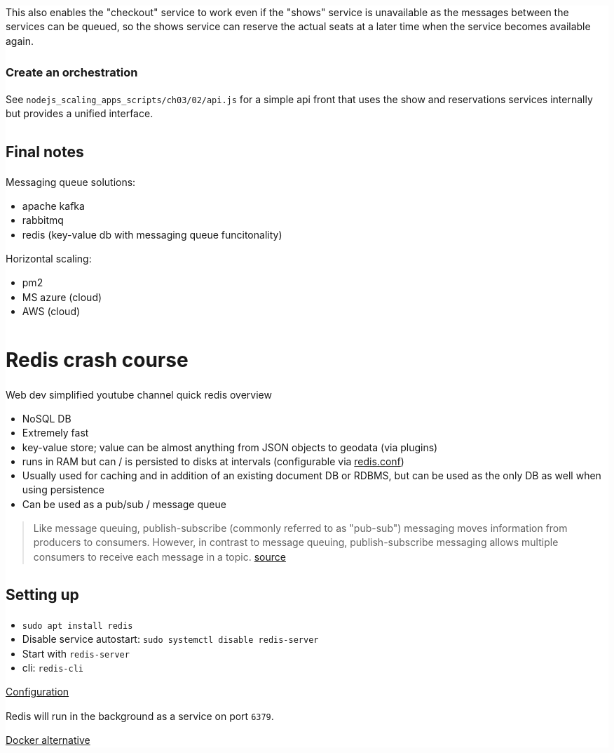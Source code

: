 This also enables the "checkout" service to work even if the "shows" service is unavailable as the messages between the services can be queued, so the shows service can reserve the actual seats at a later time when the service becomes available again.

### Create an orchestration

See `nodejs_scaling_apps_scripts/ch03/02/api.js` for a simple api front that uses the show and reservations services internally but provides a unified interface.

## Final notes

Messaging queue solutions:

- apache kafka
- rabbitmq
- redis (key-value db with messaging queue funcitonality)

Horizontal scaling:

- pm2
- MS azure (cloud)
- AWS (cloud)

# Redis crash course

Web dev simplified youtube channel quick redis overview

- NoSQL DB
- Extremely fast
- key-value store; value can be almost anything from JSON objects to geodata (via plugins)
- runs in RAM but can / is persisted to disks at intervals (configurable via [redis.conf](https://raw.githubusercontent.com/redis/redis/7.0/redis.conf))
- Usually used for caching and in addition of an existing document DB or RDBMS, but can be used as the only DB as well when using persistence
- Can be used as a pub/sub /  message queue

>Like message queuing, publish-subscribe (commonly referred to as "pub-sub") messaging moves information from producers to consumers. However, in contrast to message queuing, publish-subscribe messaging allows multiple consumers to receive each message in a topic.
 [source](https://dzone.com/articles/comparing-publish-subscribe-messaging-and-message)


## Setting up

- `sudo apt install redis`
- Disable service autostart: `sudo systemctl disable redis-server`
- Start with `redis-server`
- cli: `redis-cli`

[Configuration](https://redis.io/docs/manual/config/)

Redis will run in the background as a service on port `6379`.

[Docker alternative](https://hub.docker.com/_/redis)
